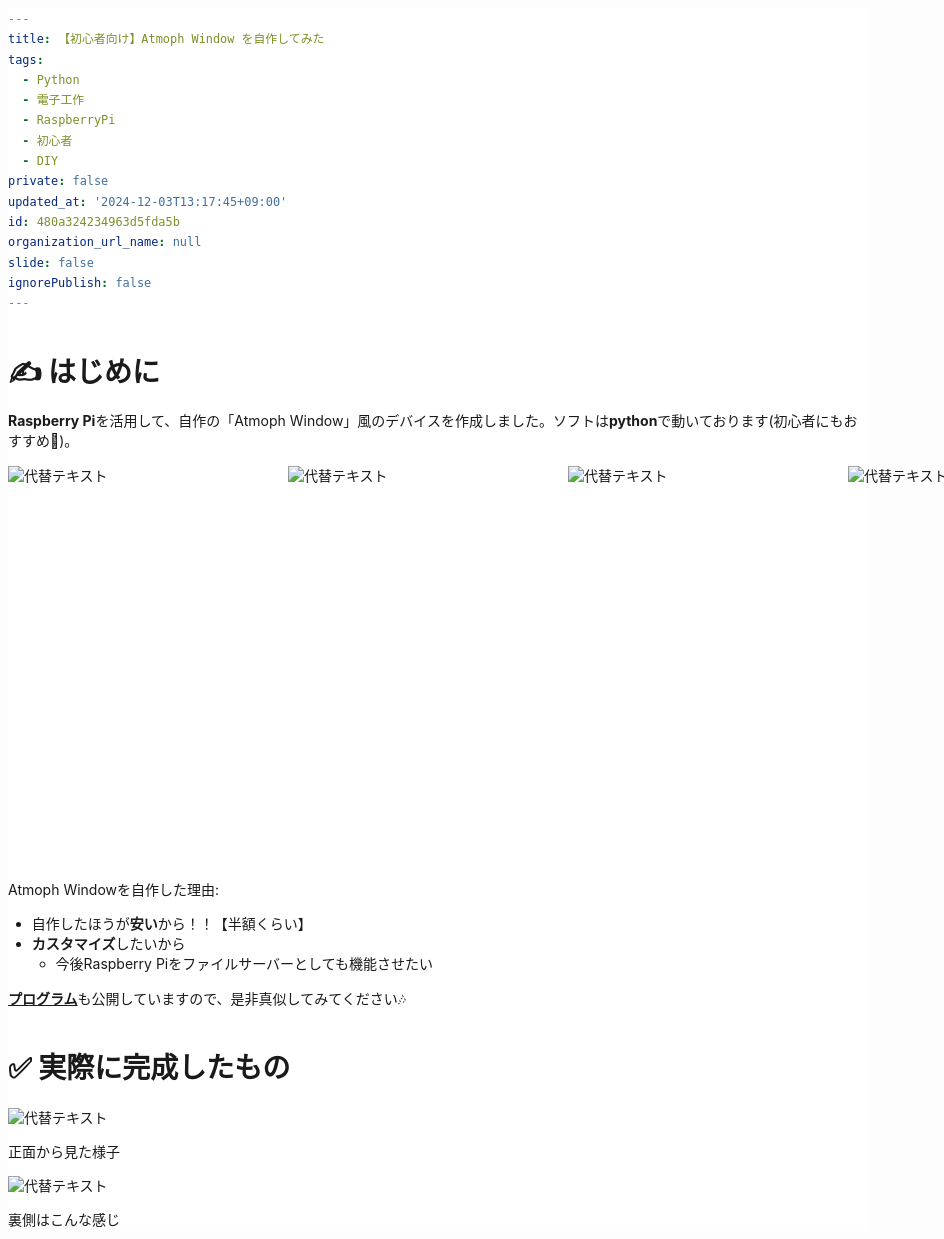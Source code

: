 ```yaml
---
title: 【初心者向け】Atmoph Window を自作してみた
tags:
  - Python
  - 電子工作
  - RaspberryPi
  - 初心者
  - DIY
private: false
updated_at: '2024-12-03T13:17:45+09:00'
id: 480a324234963d5fda5b
organization_url_name: null
slide: false
ignorePublish: false
---
```

# ✍️ はじめに
**Raspberry Pi**を活用して、自作の「Atmoph Window」風のデバイスを作成しました。ソフトは**python**で動いております(初心者にもおすすめ🔰)。  

<div style="display: flex; gap: 10px;">
    <img src="https://github.com/Rockreeee/image-display-app/raw/main/asset/13.jpg" alt="代替テキスト" width="270" height="400" />
    <img src="https://github.com/Rockreeee/image-display-app/raw/main/asset/14.jpg" alt="代替テキスト" width="270" height="400" />
    <img src="https://github.com/Rockreeee/image-display-app/raw/main/asset/9.jpg" alt="代替テキスト" width="270" height="400" />
    <img src="https://github.com/Rockreeee/image-display-app/raw/main/asset/8.jpg" alt="代替テキスト" width="270" height="400" />
    <img src="https://github.com/Rockreeee/image-display-app/raw/main/asset/11.jpg" alt="代替テキスト" width="270" height="400" />
</div>

Atmoph Windowを自作した理由:
- 自作したほうが**安い**から！！【半額くらい】
- **カスタマイズ**したいから
  - 今後Raspberry Piをファイルサーバーとしても機能させたい

[**プログラム**](https://github.com/Rockreeee/image-display-app)も公開していますので、是非真似してみてください🎶

# ✅ 実際に完成したもの

<img src="https://github.com/Rockreeee/image-display-app/raw/main/asset/10.jpg" alt="代替テキスト" width="500" height="760" />

正面から見た様子



<img src="https://github.com/Rockreeee/image-display-app/raw/main/asset/12.jpg" alt="代替テキスト" width="500" height="760" />

裏側はこんな感じ


